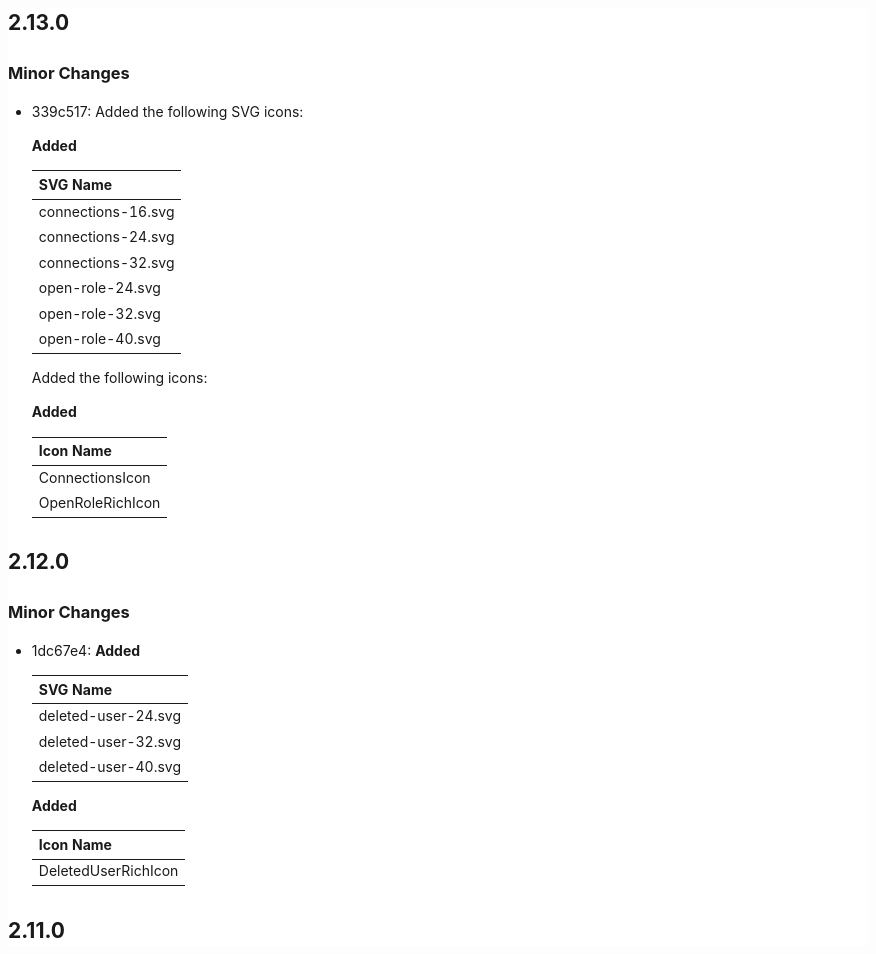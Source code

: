 ## 2.13.0

### Minor Changes

- 339c517: Added the following SVG icons:

  **Added**

  | SVG Name           |
  | ------------------ |
  | connections-16.svg |
  | connections-24.svg |
  | connections-32.svg |
  | open-role-24.svg   |
  | open-role-32.svg   |
  | open-role-40.svg   |

  Added the following icons:

  **Added**

  | Icon Name        |
  | ---------------- |
  | ConnectionsIcon  |
  | OpenRoleRichIcon |

## 2.12.0

### Minor Changes

- 1dc67e4: **Added**

  | SVG Name            |
  | ------------------- |
  | deleted-user-24.svg |
  | deleted-user-32.svg |
  | deleted-user-40.svg |

  **Added**

  | Icon Name           |
  | ------------------- |
  | DeletedUserRichIcon |

## 2.11.0
